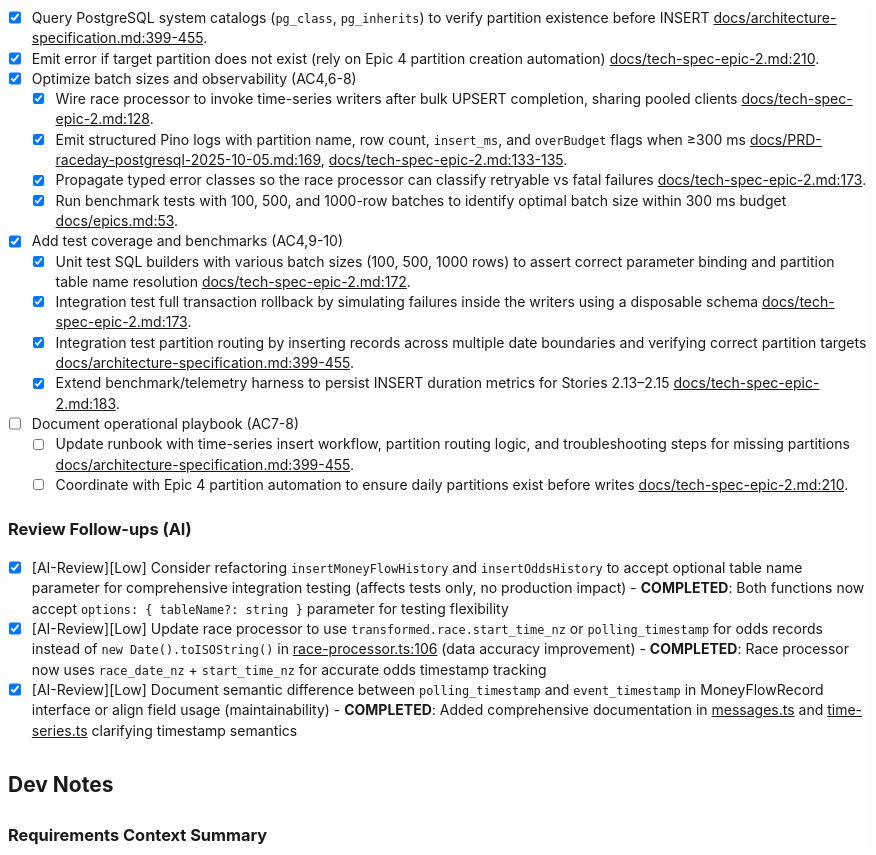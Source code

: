  - [x] Query PostgreSQL system catalogs (`pg_class`, `pg_inherits`) to verify partition existence before INSERT [docs/architecture-specification.md:399-455](../architecture-specification.md#L399).
  - [x] Emit error if target partition does not exist (rely on Epic 4 partition creation automation) [docs/tech-spec-epic-2.md:210](../tech-spec-epic-2.md#L210).
- [x] Optimize batch sizes and observability (AC4,6-8)
  - [x] Wire race processor to invoke time-series writers after bulk UPSERT completion, sharing pooled clients [docs/tech-spec-epic-2.md:128](../tech-spec-epic-2.md#L128).
  - [x] Emit structured Pino logs with partition name, row count, `insert_ms`, and `overBudget` flags when ≥300 ms [docs/PRD-raceday-postgresql-2025-10-05.md:169](../PRD-raceday-postgresql-2025-10-05.md#L169), [docs/tech-spec-epic-2.md:133-135](../tech-spec-epic-2.md#L133).
  - [x] Propagate typed error classes so the race processor can classify retryable vs fatal failures [docs/tech-spec-epic-2.md:173](../tech-spec-epic-2.md#L173).
  - [x] Run benchmark tests with 100, 500, and 1000-row batches to identify optimal batch size within 300 ms budget [docs/epics.md:53](../epics.md#L53).
- [x] Add test coverage and benchmarks (AC4,9-10)
  - [x] Unit test SQL builders with various batch sizes (100, 500, 1000 rows) to assert correct parameter binding and partition table name resolution [docs/tech-spec-epic-2.md:172](../tech-spec-epic-2.md#L172).
  - [x] Integration test full transaction rollback by simulating failures inside the writers using a disposable schema [docs/tech-spec-epic-2.md:173](../tech-spec-epic-2.md#L173).
  - [x] Integration test partition routing by inserting records across multiple date boundaries and verifying correct partition targets [docs/architecture-specification.md:399-455](../architecture-specification.md#L399).
  - [x] Extend benchmark/telemetry harness to persist INSERT duration metrics for Stories 2.13–2.15 [docs/tech-spec-epic-2.md:183](../tech-spec-epic-2.md#L183).
- [ ] Document operational playbook (AC7-8)
  - [ ] Update runbook with time-series insert workflow, partition routing logic, and troubleshooting steps for missing partitions [docs/architecture-specification.md:399-455](../architecture-specification.md#L399).
  - [ ] Coordinate with Epic 4 partition automation to ensure daily partitions exist before writes [docs/tech-spec-epic-2.md:210](../tech-spec-epic-2.md#L210).

### Review Follow-ups (AI)

- [x] [AI-Review][Low] Consider refactoring `insertMoneyFlowHistory` and `insertOddsHistory` to accept optional table name parameter for comprehensive integration testing (affects tests only, no production impact) - **COMPLETED**: Both functions now accept `options: { tableName?: string }` parameter for testing flexibility
- [x] [AI-Review][Low] Update race processor to use `transformed.race.start_time_nz` or `polling_timestamp` for odds records instead of `new Date().toISOString()` in [race-processor.ts:106](../server/src/pipeline/race-processor.ts#L106) (data accuracy improvement) - **COMPLETED**: Race processor now uses `race_date_nz` + `start_time_nz` for accurate odds timestamp tracking
- [x] [AI-Review][Low] Document semantic difference between `polling_timestamp` and `event_timestamp` in MoneyFlowRecord interface or align field usage (maintainability) - **COMPLETED**: Added comprehensive documentation in [messages.ts](../server/src/workers/messages.ts#L64-L75) and [time-series.ts](../server/src/database/time-series.ts#L8-L15) clarifying timestamp semantics

## Dev Notes

### Requirements Context Summary

